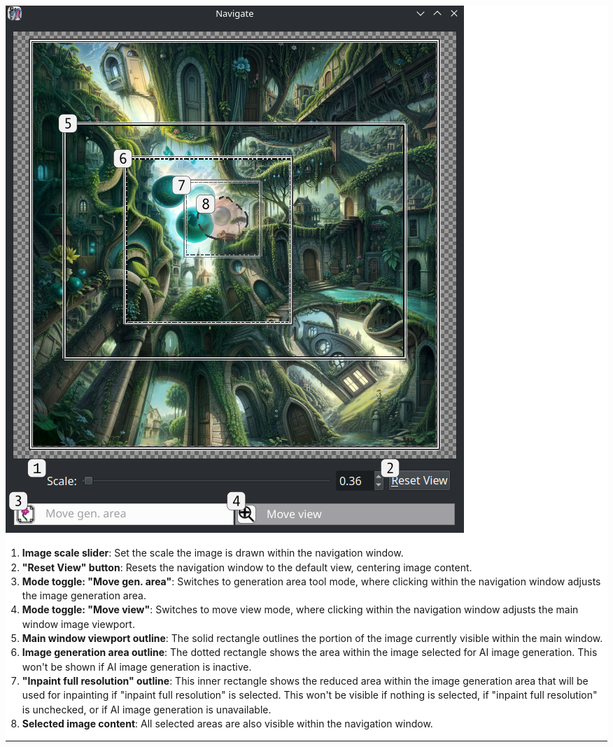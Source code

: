<img src="./labeled_screenshots/navigation.png" alt="Screenshot of the navigation window, with specific elements numbered."/>

1. **Image scale slider**: Set the scale the image is drawn within the navigation window.
2. **"Reset View" button**: Resets the navigation window to the default view, centering image content.
3. **Mode toggle: "Move gen. area"**: Switches to generation area tool mode, where clicking within the navigation window adjusts the image generation area.
4. **Mode toggle: "Move view"**: Switches to move view mode, where clicking within the navigation window adjusts the main window image viewport.
5. **Main window viewport outline**: The solid rectangle outlines the portion of the image currently visible within the main window.
6. **Image generation area outline**: The dotted rectangle shows the area within the image selected for AI image generation.  This won't be shown if AI image generation is inactive.
7. **"Inpaint full resolution" outline**: This inner rectangle shows the reduced area within the image generation area that will be used for inpainting if "inpaint full resolution" is selected.  This won't be visible if nothing is selected, if "inpaint full resolution" is unchecked, or if AI image generation is unavailable.
8. **Selected image content**: All selected areas are also visible within the navigation window.

---